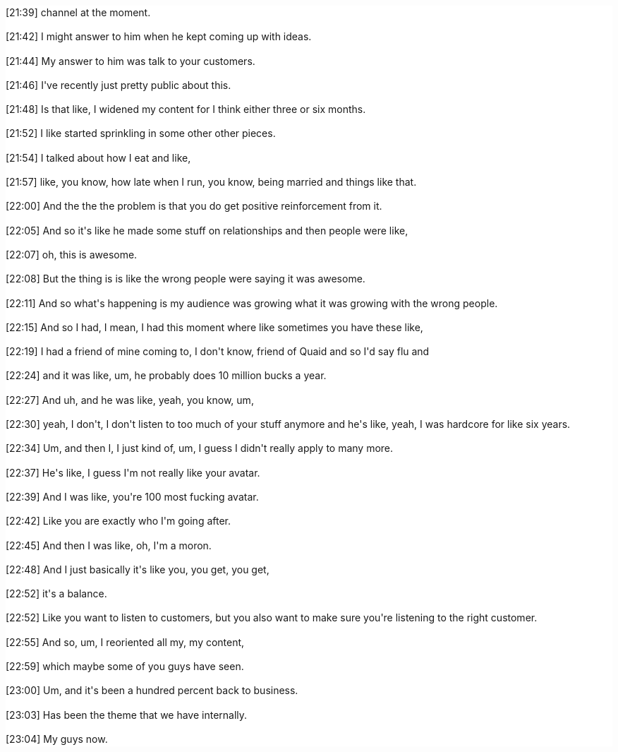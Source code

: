 [21:39] channel at the moment.

[21:42] I might answer to him when he kept coming up with ideas.

[21:44] My answer to him was talk to your customers.

[21:46] I've recently just pretty public about this.

[21:48] Is that like, I widened my content for I think either three or six months.

[21:52] I like started sprinkling in some other other pieces.

[21:54] I talked about how I eat and like,

[21:57] like, you know, how late when I run, you know, being married and things like that.

[22:00] And the the the problem is that you do get positive reinforcement from it.

[22:05] And so it's like he made some stuff on relationships and then people were like,

[22:07] oh, this is awesome.

[22:08] But the thing is is like the wrong people were saying it was awesome.

[22:11] And so what's happening is my audience was growing what it was growing with the wrong people.

[22:15] And so I had, I mean, I had this moment where like sometimes you have these like,

[22:19] I had a friend of mine coming to, I don't know, friend of Quaid and so I'd say flu and

[22:24] and it was like, um, he probably does 10 million bucks a year.

[22:27] And uh, and he was like, yeah, you know, um,

[22:30] yeah, I don't, I don't listen to too much of your stuff anymore and he's like, yeah, I was hardcore for like six years.

[22:34] Um, and then I, I just kind of, um, I guess I didn't really apply to many more.

[22:37] He's like, I guess I'm not really like your avatar.

[22:39] And I was like, you're 100 most fucking avatar.

[22:42] Like you are exactly who I'm going after.

[22:45] And then I was like, oh, I'm a moron.

[22:48] And I just basically it's like you, you get, you get,

[22:52] it's a balance.

[22:52] Like you want to listen to customers, but you also want to make sure you're listening to the right customer.

[22:55] And so, um, I reoriented all my, my content,

[22:59] which maybe some of you guys have seen.

[23:00] Um, and it's been a hundred percent back to business.

[23:03] Has been the theme that we have internally.

[23:04] My guys now.
